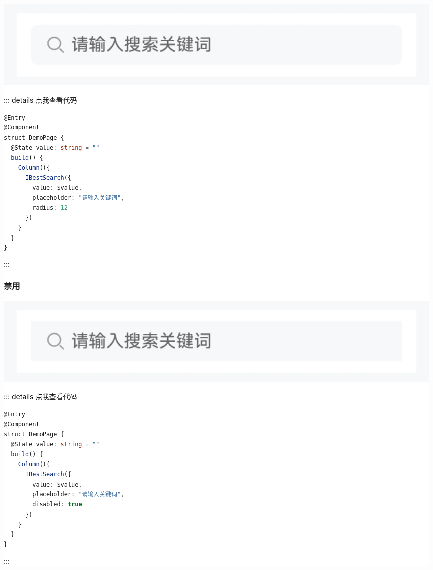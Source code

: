 ![圆角](./images/radius.png)

::: details 点我查看代码
```ts
@Entry
@Component
struct DemoPage {
  @State value: string = ""
  build() {
    Column(){
      IBestSearch({
        value: $value,
        placeholder: "请输入关键词",
        radius: 12
      })
    }
  }
}
```
:::

### 禁用

![禁用](./images/disabled.png)

::: details 点我查看代码
```ts
@Entry
@Component
struct DemoPage {
  @State value: string = ""
  build() {
    Column(){
      IBestSearch({
        value: $value,
        placeholder: "请输入关键词",
        disabled: true
      })
    }
  }
}
```
:::
